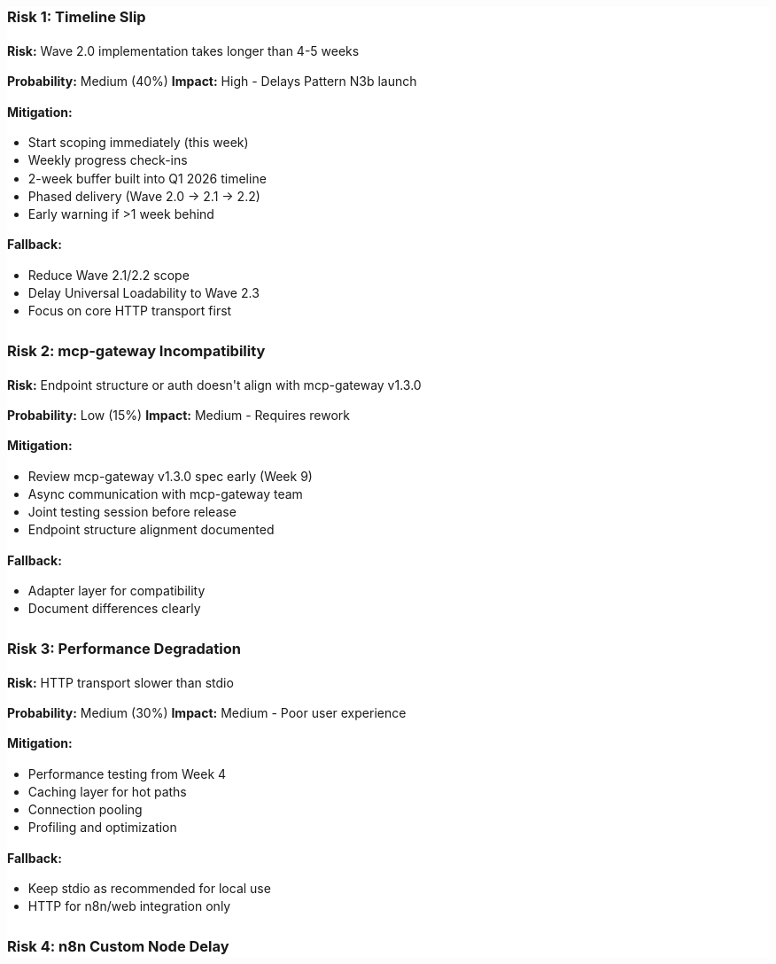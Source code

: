 ### Risk 1: Timeline Slip

**Risk:** Wave 2.0 implementation takes longer than 4-5 weeks

**Probability:** Medium (40%)
**Impact:** High - Delays Pattern N3b launch

**Mitigation:**
- Start scoping immediately (this week)
- Weekly progress check-ins
- 2-week buffer built into Q1 2026 timeline
- Phased delivery (Wave 2.0 → 2.1 → 2.2)
- Early warning if >1 week behind

**Fallback:**
- Reduce Wave 2.1/2.2 scope
- Delay Universal Loadability to Wave 2.3
- Focus on core HTTP transport first

### Risk 2: mcp-gateway Incompatibility

**Risk:** Endpoint structure or auth doesn't align with mcp-gateway v1.3.0

**Probability:** Low (15%)
**Impact:** Medium - Requires rework

**Mitigation:**
- Review mcp-gateway v1.3.0 spec early (Week 9)
- Async communication with mcp-gateway team
- Joint testing session before release
- Endpoint structure alignment documented

**Fallback:**
- Adapter layer for compatibility
- Document differences clearly

### Risk 3: Performance Degradation

**Risk:** HTTP transport slower than stdio

**Probability:** Medium (30%)
**Impact:** Medium - Poor user experience

**Mitigation:**
- Performance testing from Week 4
- Caching layer for hot paths
- Connection pooling
- Profiling and optimization

**Fallback:**
- Keep stdio as recommended for local use
- HTTP for n8n/web integration only

### Risk 4: n8n Custom Node Delay
